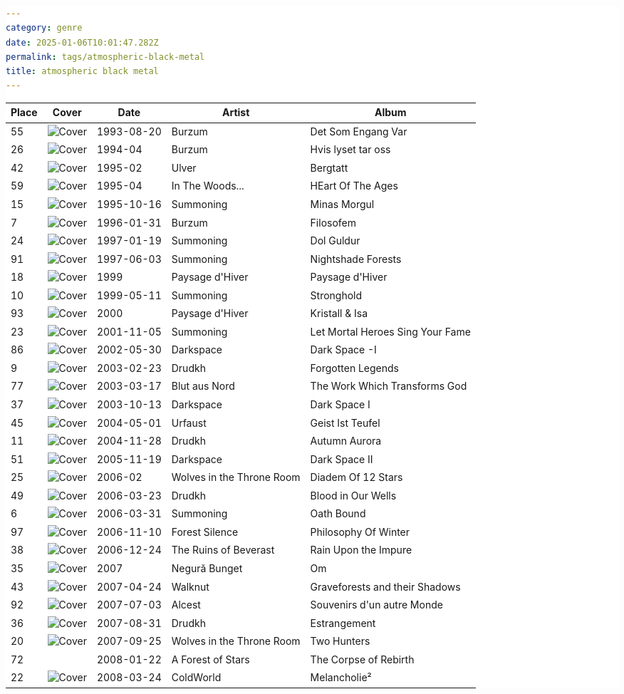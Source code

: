 ```yaml
---
category: genre
date: 2025-01-06T10:01:47.282Z
permalink: tags/atmospheric-black-metal
title: atmospheric black metal
---
```


| Place | Cover | Date | Artist | Album |
|---|---|---|---|---|
| 55 | ![Cover](https://lastfm.freetls.fastly.net/i/u/34s/e5d7b2155d424465c44ef3e0a42f1949.png) | 1993-08-20 | Burzum | Det Som Engang Var |
| 26 | ![Cover](https://lastfm.freetls.fastly.net/i/u/34s/57fb37f537274482c4f064fbd5d7a510.png) | 1994-04 | Burzum | Hvis lyset tar oss |
| 42 | ![Cover](https://lastfm.freetls.fastly.net/i/u/34s/1d2f620d31c28750c71dbea433b48b24.png) | 1995-02 | Ulver | Bergtatt |
| 59 | ![Cover](https://i.discogs.com/qKzGGHrsHOwO3MwNKIdipd8qKdUWeHrbDh9B3YtAaqI/rs:fit/g:sm/q:40/h:150/w:150/czM6Ly9kaXNjb2dz/LWRhdGFiYXNlLWlt/YWdlcy9SLTM5MTgw/NTQtMTM0OTE4NjI5/Mi02NDEwLmpwZWc.jpeg) | 1995-04 | In The Woods... | HEart Of The Ages |
| 15 | ![Cover](https://lastfm.freetls.fastly.net/i/u/34s/8e5ab2176b194f9c9ac91dd70c01de70.png) | 1995-10-16 | Summoning | Minas Morgul |
| 7 | ![Cover](https://i.discogs.com/VXG-mvqzq2U9M_DZiocnlGEw1W7yzYfxRHwVdoikJnw/rs:fit/g:sm/q:40/h:150/w:150/czM6Ly9kaXNjb2dz/LWRhdGFiYXNlLWlt/YWdlcy9SLTMyMTQx/OS0xNDQyOTA4MDk5/LTI0MTIuanBlZw.jpeg) | 1996-01-31 | Burzum | Filosofem |
| 24 | ![Cover](https://lastfm.freetls.fastly.net/i/u/34s/bf67a5cca1cabbccf63b9c6ff5eceb08.png) | 1997-01-19 | Summoning | Dol Guldur |
| 91 | ![Cover](http://coverartarchive.org/release/9ce3dc14-dd81-429b-a1a8-6852e4d0c12b/5917934938-250.jpg) | 1997-06-03 | Summoning | Nightshade Forests |
| 18 | ![Cover](https://lastfm.freetls.fastly.net/i/u/34s/7b4dc20ff4b328c4ce3cae597ea35787.png) | 1999 | Paysage d'Hiver | Paysage d'Hiver |
| 10 | ![Cover](https://lastfm.freetls.fastly.net/i/u/34s/cc846d97c6544158c1592cae9a2fedc8.png) | 1999-05-11 | Summoning | Stronghold |
| 93 | ![Cover](http://coverartarchive.org/release/84736eee-f12d-4d8b-9f0a-f26e6b6d9e9d/2921253113-250.jpg) | 2000 | Paysage d'Hiver | Kristall &amp; Isa |
| 23 | ![Cover](https://i.discogs.com/MZ7UROgJHoGBAetlUfyBK663aT0M8dR7VpRdC8eKKds/rs:fit/g:sm/q:40/h:150/w:150/czM6Ly9kaXNjb2dz/LWRhdGFiYXNlLWlt/YWdlcy9SLTM2OTk0/Mi0xMTI3MDM2ODcz/LmpwZWc.jpeg) | 2001-11-05 | Summoning | Let Mortal Heroes Sing Your Fame |
| 86 | ![Cover](http://coverartarchive.org/release/2871df6b-50c7-46f6-8593-73baf18beb5e/25315613685-250.jpg) | 2002-05-30 | Darkspace | Dark Space -I |
| 9 | ![Cover](https://lastfm.freetls.fastly.net/i/u/34s/5ff58104f1b549b8c9fa624258f6bb48.png) | 2003-02-23 | Drudkh | Forgotten Legends |
| 77 | ![Cover](http://coverartarchive.org/release/3d4fc85f-fd33-34f5-9974-c58599edb290/1969312537-250.jpg) | 2003-03-17 | Blut aus Nord | The Work Which Transforms God |
| 37 | ![Cover](http://coverartarchive.org/release/418131d6-7de3-4a4f-b4ab-a9436db2a098/2889098519-250.jpg) | 2003-10-13 | Darkspace | Dark Space I |
| 45 | ![Cover](https://lastfm.freetls.fastly.net/i/u/34s/b299f9c4510ee7c46bd4a2a8ff1a6de8.png) | 2004-05-01 | Urfaust | Geist Ist Teufel |
| 11 | ![Cover](https://lastfm.freetls.fastly.net/i/u/34s/1e2bcf08e6a54866c85b522d2c4e548a.png) | 2004-11-28 | Drudkh | Autumn Aurora |
| 51 | ![Cover](http://coverartarchive.org/release/e646a9ba-8885-364e-9839-6aa4a275234a/2889067150-250.jpg) | 2005-11-19 | Darkspace | Dark Space II |
| 25 | ![Cover](https://lastfm.freetls.fastly.net/i/u/34s/f71fdd193ebc41dcb23ca7a1a9987dcb.png) | 2006-02 | Wolves in the Throne Room | Diadem Of 12 Stars |
| 49 | ![Cover](https://lastfm.freetls.fastly.net/i/u/34s/d4060df09de066b444c10e8908d6e8e5.png) | 2006-03-23 | Drudkh | Blood in Our Wells |
| 6 | ![Cover](https://lastfm.freetls.fastly.net/i/u/34s/68537e7633b6474dc72e5f87dd237742.png) | 2006-03-31 | Summoning | Oath Bound |
| 97 | ![Cover](http://coverartarchive.org/release/1c742374-3bfa-48f8-9b2f-042af52c3b06/2683630150-250.jpg) | 2006-11-10 | Forest Silence | Philosophy Of Winter |
| 38 | ![Cover](https://i.discogs.com/-PODt-6RtxEwgWYbYBKYdjNzVw2sgOjDWWzSFuVQfyw/rs:fit/g:sm/q:40/h:150/w:150/czM6Ly9kaXNjb2dz/LWRhdGFiYXNlLWlt/YWdlcy9SLTEyMTM5/MDYtMTMyNzg3NDc5/OC5qcGVn.jpeg) | 2006-12-24 | The Ruins of Beverast | Rain Upon the Impure |
| 35 | ![Cover](https://i.discogs.com/ey5clGZbBI7AxCzV-NBbwHT7PUM3cv2z44QIMgy-AN0/rs:fit/g:sm/q:40/h:150/w:150/czM6Ly9kaXNjb2dz/LWRhdGFiYXNlLWlt/YWdlcy9SLTg0MDM0/MS0xNjkwOTIxOTUz/LTMxODcuanBlZw.jpeg) | 2007 | Negură Bunget | Om |
| 43 | ![Cover](https://lastfm.freetls.fastly.net/i/u/34s/9667e0265d284c1e8e5f69c847cb1297.png) | 2007-04-24 | Walknut | Graveforests and their Shadows |
| 92 | ![Cover](http://coverartarchive.org/release/9a8a652e-d32a-400c-ae58-16cdcdc547f1/2239776188-250.jpg) | 2007-07-03 | Alcest | Souvenirs d'un autre Monde |
| 36 | ![Cover](https://lastfm.freetls.fastly.net/i/u/34s/ca8e765d08f543adc3bedf6ec8837997.png) | 2007-08-31 | Drudkh | Estrangement |
| 20 | ![Cover](https://lastfm.freetls.fastly.net/i/u/34s/483fbf7842e34ef39c20fa432f53b603.png) | 2007-09-25 | Wolves in the Throne Room | Two Hunters |
| 72 |  | 2008-01-22 | A Forest of Stars | The Corpse of Rebirth |
| 22 | ![Cover](http://coverartarchive.org/release/621be699-49e5-4ef6-8674-4a7bdbbcde11/12103423307-250.jpg) | 2008-03-24 | ColdWorld | Melancholie² |